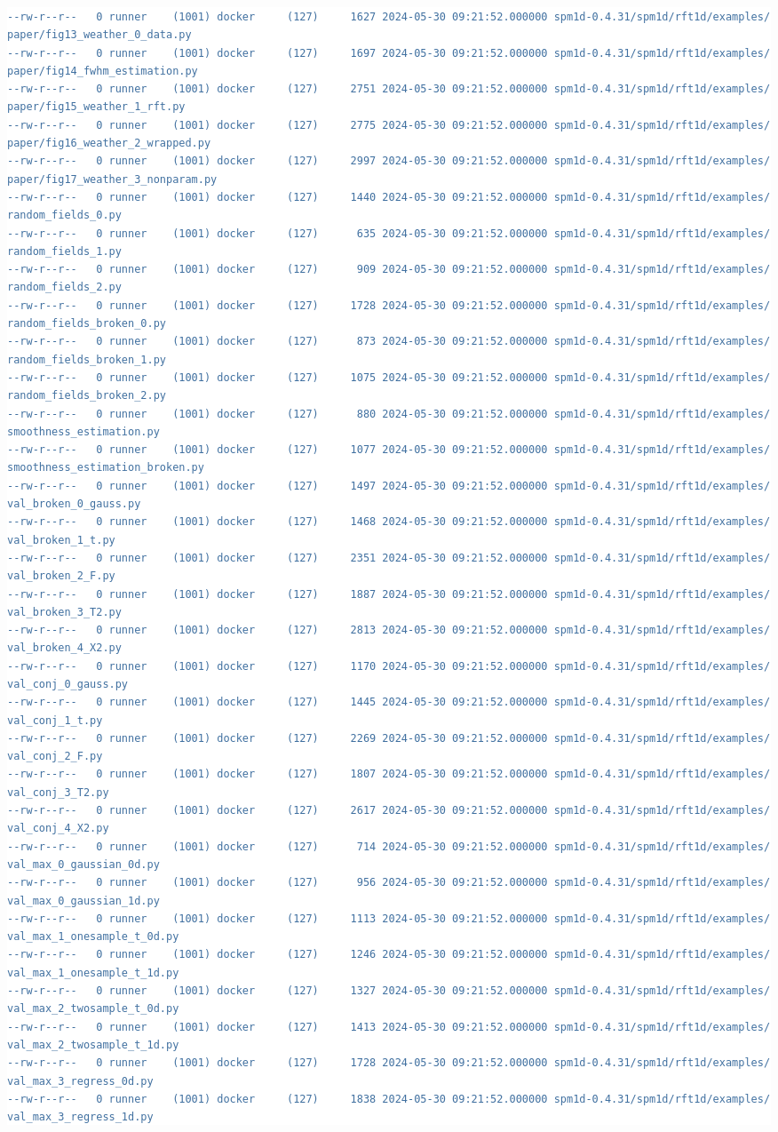 ```diff
--rw-r--r--   0 runner    (1001) docker     (127)     1627 2024-05-30 09:21:52.000000 spm1d-0.4.31/spm1d/rft1d/examples/paper/fig13_weather_0_data.py
--rw-r--r--   0 runner    (1001) docker     (127)     1697 2024-05-30 09:21:52.000000 spm1d-0.4.31/spm1d/rft1d/examples/paper/fig14_fwhm_estimation.py
--rw-r--r--   0 runner    (1001) docker     (127)     2751 2024-05-30 09:21:52.000000 spm1d-0.4.31/spm1d/rft1d/examples/paper/fig15_weather_1_rft.py
--rw-r--r--   0 runner    (1001) docker     (127)     2775 2024-05-30 09:21:52.000000 spm1d-0.4.31/spm1d/rft1d/examples/paper/fig16_weather_2_wrapped.py
--rw-r--r--   0 runner    (1001) docker     (127)     2997 2024-05-30 09:21:52.000000 spm1d-0.4.31/spm1d/rft1d/examples/paper/fig17_weather_3_nonparam.py
--rw-r--r--   0 runner    (1001) docker     (127)     1440 2024-05-30 09:21:52.000000 spm1d-0.4.31/spm1d/rft1d/examples/random_fields_0.py
--rw-r--r--   0 runner    (1001) docker     (127)      635 2024-05-30 09:21:52.000000 spm1d-0.4.31/spm1d/rft1d/examples/random_fields_1.py
--rw-r--r--   0 runner    (1001) docker     (127)      909 2024-05-30 09:21:52.000000 spm1d-0.4.31/spm1d/rft1d/examples/random_fields_2.py
--rw-r--r--   0 runner    (1001) docker     (127)     1728 2024-05-30 09:21:52.000000 spm1d-0.4.31/spm1d/rft1d/examples/random_fields_broken_0.py
--rw-r--r--   0 runner    (1001) docker     (127)      873 2024-05-30 09:21:52.000000 spm1d-0.4.31/spm1d/rft1d/examples/random_fields_broken_1.py
--rw-r--r--   0 runner    (1001) docker     (127)     1075 2024-05-30 09:21:52.000000 spm1d-0.4.31/spm1d/rft1d/examples/random_fields_broken_2.py
--rw-r--r--   0 runner    (1001) docker     (127)      880 2024-05-30 09:21:52.000000 spm1d-0.4.31/spm1d/rft1d/examples/smoothness_estimation.py
--rw-r--r--   0 runner    (1001) docker     (127)     1077 2024-05-30 09:21:52.000000 spm1d-0.4.31/spm1d/rft1d/examples/smoothness_estimation_broken.py
--rw-r--r--   0 runner    (1001) docker     (127)     1497 2024-05-30 09:21:52.000000 spm1d-0.4.31/spm1d/rft1d/examples/val_broken_0_gauss.py
--rw-r--r--   0 runner    (1001) docker     (127)     1468 2024-05-30 09:21:52.000000 spm1d-0.4.31/spm1d/rft1d/examples/val_broken_1_t.py
--rw-r--r--   0 runner    (1001) docker     (127)     2351 2024-05-30 09:21:52.000000 spm1d-0.4.31/spm1d/rft1d/examples/val_broken_2_F.py
--rw-r--r--   0 runner    (1001) docker     (127)     1887 2024-05-30 09:21:52.000000 spm1d-0.4.31/spm1d/rft1d/examples/val_broken_3_T2.py
--rw-r--r--   0 runner    (1001) docker     (127)     2813 2024-05-30 09:21:52.000000 spm1d-0.4.31/spm1d/rft1d/examples/val_broken_4_X2.py
--rw-r--r--   0 runner    (1001) docker     (127)     1170 2024-05-30 09:21:52.000000 spm1d-0.4.31/spm1d/rft1d/examples/val_conj_0_gauss.py
--rw-r--r--   0 runner    (1001) docker     (127)     1445 2024-05-30 09:21:52.000000 spm1d-0.4.31/spm1d/rft1d/examples/val_conj_1_t.py
--rw-r--r--   0 runner    (1001) docker     (127)     2269 2024-05-30 09:21:52.000000 spm1d-0.4.31/spm1d/rft1d/examples/val_conj_2_F.py
--rw-r--r--   0 runner    (1001) docker     (127)     1807 2024-05-30 09:21:52.000000 spm1d-0.4.31/spm1d/rft1d/examples/val_conj_3_T2.py
--rw-r--r--   0 runner    (1001) docker     (127)     2617 2024-05-30 09:21:52.000000 spm1d-0.4.31/spm1d/rft1d/examples/val_conj_4_X2.py
--rw-r--r--   0 runner    (1001) docker     (127)      714 2024-05-30 09:21:52.000000 spm1d-0.4.31/spm1d/rft1d/examples/val_max_0_gaussian_0d.py
--rw-r--r--   0 runner    (1001) docker     (127)      956 2024-05-30 09:21:52.000000 spm1d-0.4.31/spm1d/rft1d/examples/val_max_0_gaussian_1d.py
--rw-r--r--   0 runner    (1001) docker     (127)     1113 2024-05-30 09:21:52.000000 spm1d-0.4.31/spm1d/rft1d/examples/val_max_1_onesample_t_0d.py
--rw-r--r--   0 runner    (1001) docker     (127)     1246 2024-05-30 09:21:52.000000 spm1d-0.4.31/spm1d/rft1d/examples/val_max_1_onesample_t_1d.py
--rw-r--r--   0 runner    (1001) docker     (127)     1327 2024-05-30 09:21:52.000000 spm1d-0.4.31/spm1d/rft1d/examples/val_max_2_twosample_t_0d.py
--rw-r--r--   0 runner    (1001) docker     (127)     1413 2024-05-30 09:21:52.000000 spm1d-0.4.31/spm1d/rft1d/examples/val_max_2_twosample_t_1d.py
--rw-r--r--   0 runner    (1001) docker     (127)     1728 2024-05-30 09:21:52.000000 spm1d-0.4.31/spm1d/rft1d/examples/val_max_3_regress_0d.py
--rw-r--r--   0 runner    (1001) docker     (127)     1838 2024-05-30 09:21:52.000000 spm1d-0.4.31/spm1d/rft1d/examples/val_max_3_regress_1d.py
```